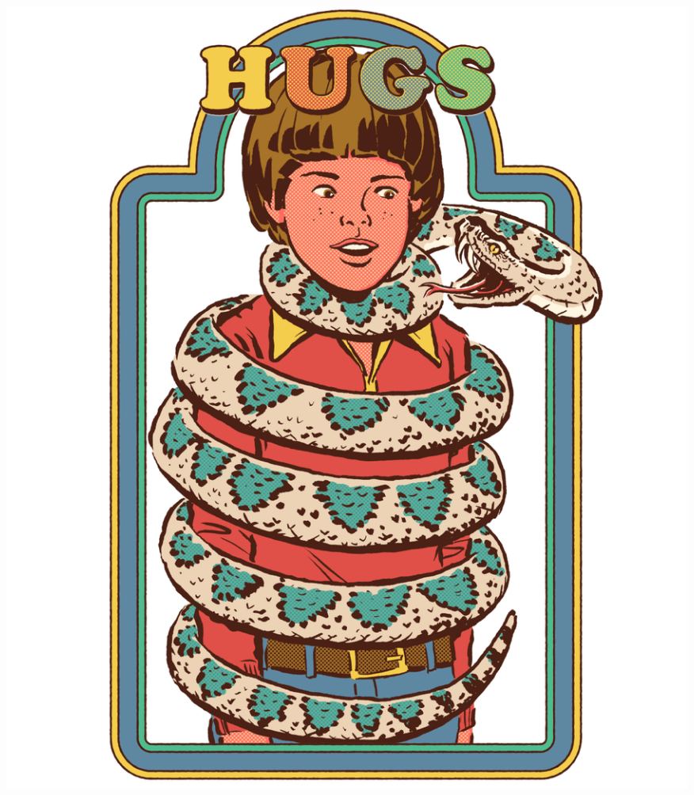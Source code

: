 [![hugsss.png](https://raw.githubusercontent.com/buckmanc/Wallpapers/main/floaters/steven%20rhodes/hugsss.png "hugsss.png")](https://raw.githubusercontent.com/buckmanc/Wallpapers/main/floaters/steven%20rhodes/hugsss.png)
